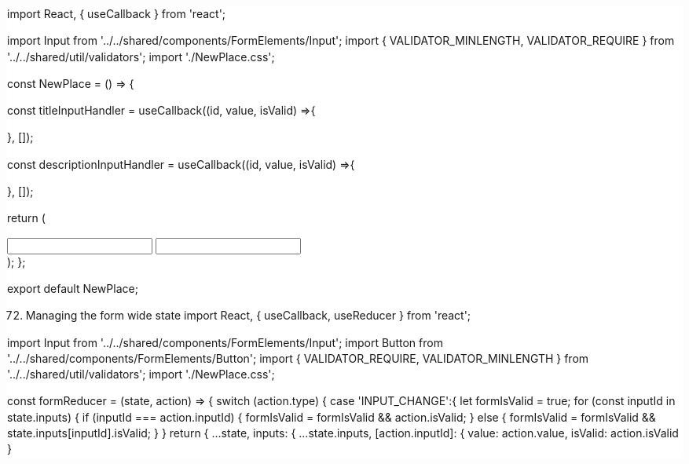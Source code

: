 import React, { useCallback } from 'react';

import Input from '../../shared/components/FormElements/Input';
import { VALIDATOR_MINLENGTH, VALIDATOR_REQUIRE } from '../../shared/util/validators';
import './NewPlace.css';

const NewPlace = () => {

  const titleInputHandler = useCallback((id, value, isValid) =>{

  }, []);

  const descriptionInputHandler = useCallback((id, value, isValid) =>{

  }, []);


  return (
    <form className="place-form">
      <Input
        id="title"
        element="input"
        type="text"
        label="Title"
        validators={[VALIDATOR_REQUIRE()]}
        errorText="Please enter a valid title."
        onInput={titleInputHandler}
      />
      <Input
        id="description"
        element="textarea"
        label="Description"
        validators={[VALIDATOR_MINLENGTH(5)]}
        errorText="Please enter a valid description (at least 5 characters)."
        onInput={descriptionInputHandler}
      />
    </form>
  );
};

export default NewPlace;

72. Managing the form wide state 
import React, { useCallback, useReducer } from 'react';

import Input from '../../shared/components/FormElements/Input';
import Button from '../../shared/components/FormElements/Button';
import {
  VALIDATOR_REQUIRE,
  VALIDATOR_MINLENGTH
} from '../../shared/util/validators';
import './NewPlace.css';

const formReducer = (state, action) => {
  switch (action.type) {
    case 'INPUT_CHANGE':{
      let formIsValid = true;
      for (const inputId in state.inputs) {
        if (inputId === action.inputId) {
          formIsValid = formIsValid && action.isValid;
        } else {
          formIsValid = formIsValid && state.inputs[inputId].isValid;
        }
      }
      return {
        ...state,
        inputs: {
          ...state.inputs,
          [action.inputId]: { value: action.value, isValid: action.isValid }